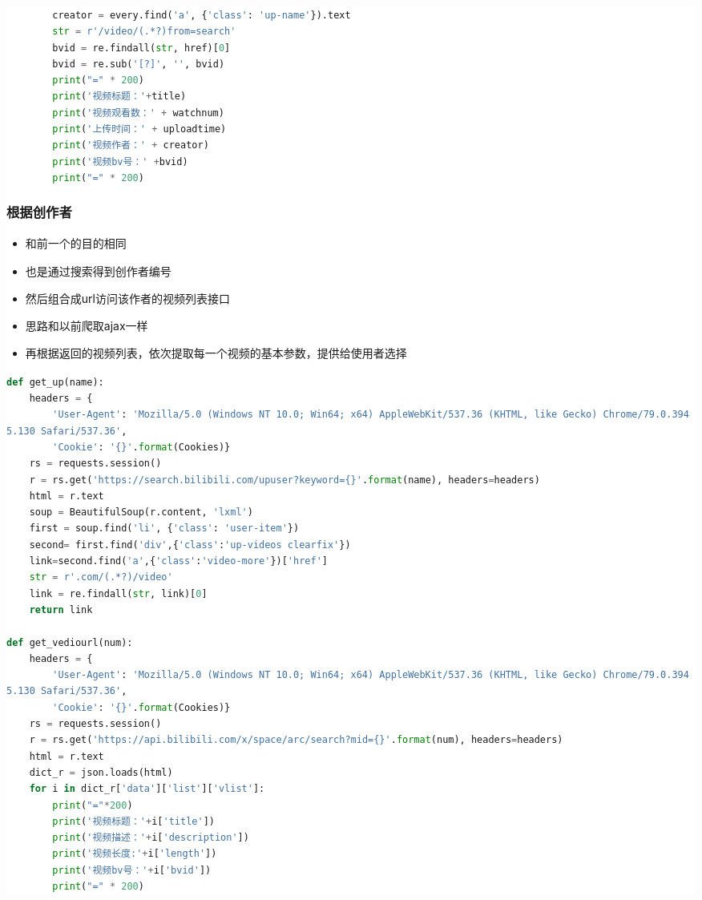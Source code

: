 ```python
        creator = every.find('a', {'class': 'up-name'}).text
        str = r'/video/(.*?)from=search'
        bvid = re.findall(str, href)[0]
        bvid = re.sub('[?]', '', bvid)
        print("=" * 200)
        print('视频标题：'+title)
        print('视频观看数：' + watchnum)
        print('上传时间：' + uploadtime)
        print('视频作者：' + creator)
        print('视频bv号：' +bvid)
        print("=" * 200)
```
###  根据创作者

 - 和前一个的目的相同
 - 也是通过搜索得到创作者编号
 - 然后组合成url访问该作者的视频列表接口
 - 思路和以前爬取ajax一样
 
 - 再根据返回的视频列表，依次提取每一个视频的基本参数，提供给使用者选择

```python
def get_up(name):
    headers = {
        'User-Agent': 'Mozilla/5.0 (Windows NT 10.0; Win64; x64) AppleWebKit/537.36 (KHTML, like Gecko) Chrome/79.0.3945.130 Safari/537.36',
        'Cookie': '{}'.format(Cookies)}
    rs = requests.session()
    r = rs.get('https://search.bilibili.com/upuser?keyword={}'.format(name), headers=headers)
    html = r.text
    soup = BeautifulSoup(r.content, 'lxml')
    first = soup.find('li', {'class': 'user-item'})
    second= first.find('div',{'class':'up-videos clearfix'})
    link=second.find('a',{'class':'video-more'})['href']
    str = r'.com/(.*?)/video'
    link = re.findall(str, link)[0]
    return link

def get_vediourl(num):
    headers = {
        'User-Agent': 'Mozilla/5.0 (Windows NT 10.0; Win64; x64) AppleWebKit/537.36 (KHTML, like Gecko) Chrome/79.0.3945.130 Safari/537.36',
        'Cookie': '{}'.format(Cookies)}
    rs = requests.session()
    r = rs.get('https://api.bilibili.com/x/space/arc/search?mid={}'.format(num), headers=headers)
    html = r.text
    dict_r = json.loads(html)
    for i in dict_r['data']['list']['vlist']:
        print("="*200)
        print('视频标题：'+i['title'])
        print('视频描述：'+i['description'])
        print('视频长度:'+i['length'])
        print('视频bv号：'+i['bvid'])
        print("=" * 200)

```
